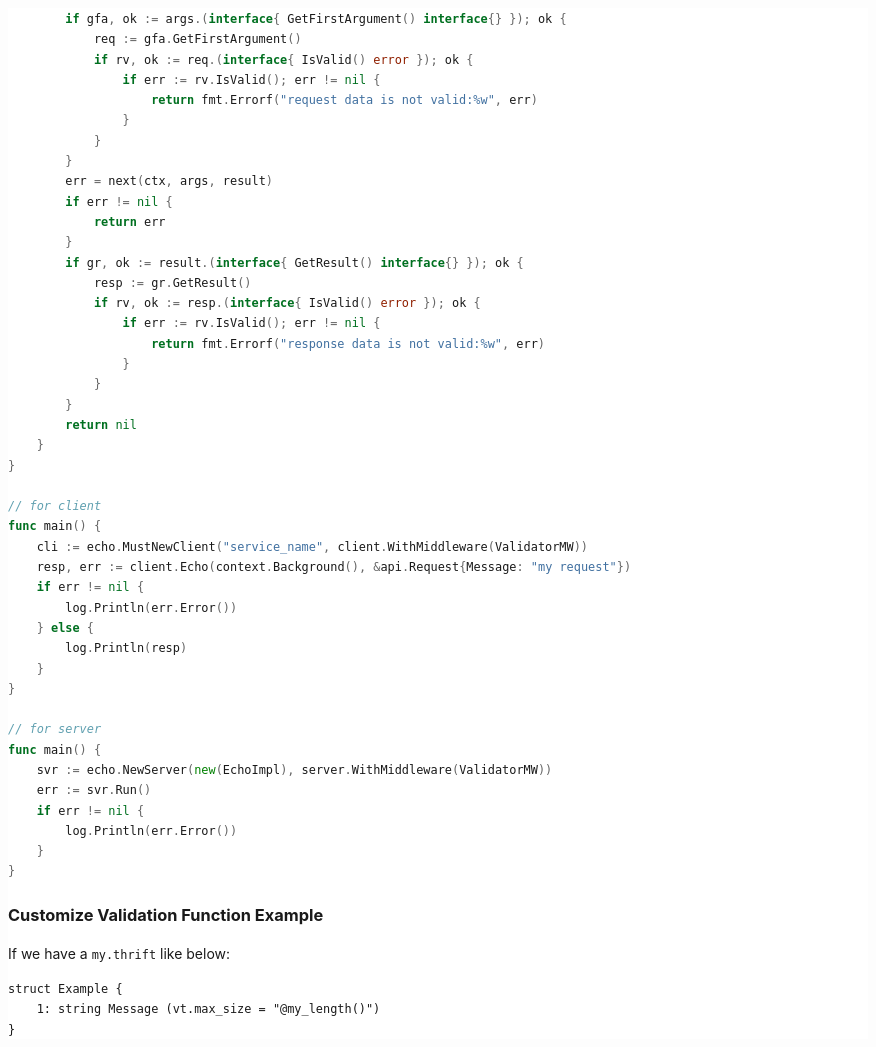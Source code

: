 ```go
		if gfa, ok := args.(interface{ GetFirstArgument() interface{} }); ok {
			req := gfa.GetFirstArgument()
			if rv, ok := req.(interface{ IsValid() error }); ok {
				if err := rv.IsValid(); err != nil {
					return fmt.Errorf("request data is not valid:%w", err)
				}
			}
		}
		err = next(ctx, args, result)
		if err != nil {
			return err
		}
		if gr, ok := result.(interface{ GetResult() interface{} }); ok {
			resp := gr.GetResult()
			if rv, ok := resp.(interface{ IsValid() error }); ok {
				if err := rv.IsValid(); err != nil {
					return fmt.Errorf("response data is not valid:%w", err)
				}
			}
		}
		return nil
	}
}

// for client
func main() {
	cli := echo.MustNewClient("service_name", client.WithMiddleware(ValidatorMW))
	resp, err := client.Echo(context.Background(), &api.Request{Message: "my request"})
	if err != nil {
		log.Println(err.Error())
	} else {
		log.Println(resp)
	}
}

// for server
func main() {
	svr := echo.NewServer(new(EchoImpl), server.WithMiddleware(ValidatorMW))
	err := svr.Run()
	if err != nil {
		log.Println(err.Error())
	}
}
```

### Customize Validation Function Example
If we have a `my.thrift` like below:

```Thrift
struct Example {
    1: string Message (vt.max_size = "@my_length()")
}
```
